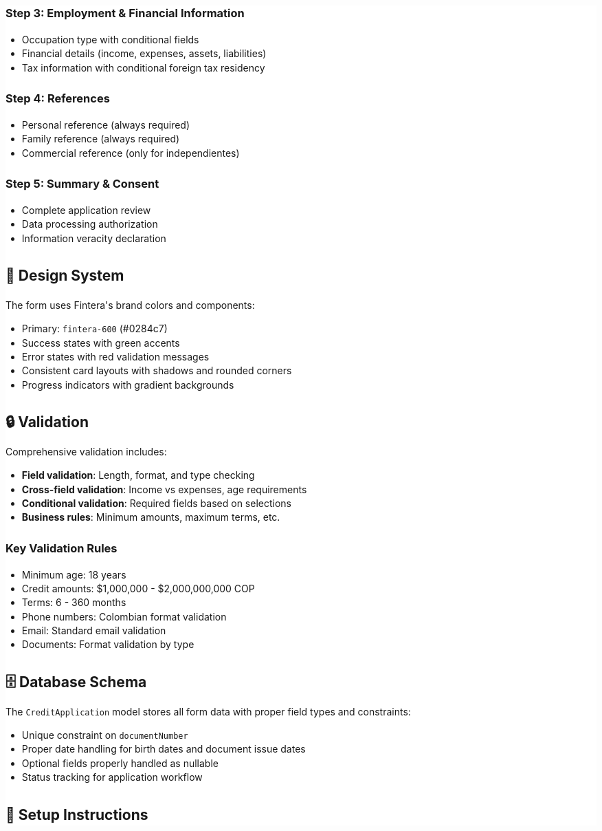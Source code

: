 ### Step 3: Employment & Financial Information
- Occupation type with conditional fields
- Financial details (income, expenses, assets, liabilities)
- Tax information with conditional foreign tax residency

### Step 4: References
- Personal reference (always required)
- Family reference (always required)
- Commercial reference (only for independientes)

### Step 5: Summary & Consent
- Complete application review
- Data processing authorization
- Information veracity declaration

## 🎨 Design System

The form uses Fintera's brand colors and components:
- Primary: `fintera-600` (#0284c7)
- Success states with green accents
- Error states with red validation messages
- Consistent card layouts with shadows and rounded corners
- Progress indicators with gradient backgrounds

## 🔒 Validation

Comprehensive validation includes:
- **Field validation**: Length, format, and type checking
- **Cross-field validation**: Income vs expenses, age requirements
- **Conditional validation**: Required fields based on selections
- **Business rules**: Minimum amounts, maximum terms, etc.

### Key Validation Rules
- Minimum age: 18 years
- Credit amounts: $1,000,000 - $2,000,000,000 COP
- Terms: 6 - 360 months
- Phone numbers: Colombian format validation
- Email: Standard email validation
- Documents: Format validation by type

## 🗄 Database Schema

The `CreditApplication` model stores all form data with proper field types and constraints:
- Unique constraint on `documentNumber`
- Proper date handling for birth dates and document issue dates
- Optional fields properly handled as nullable
- Status tracking for application workflow

## 🚀 Setup Instructions
